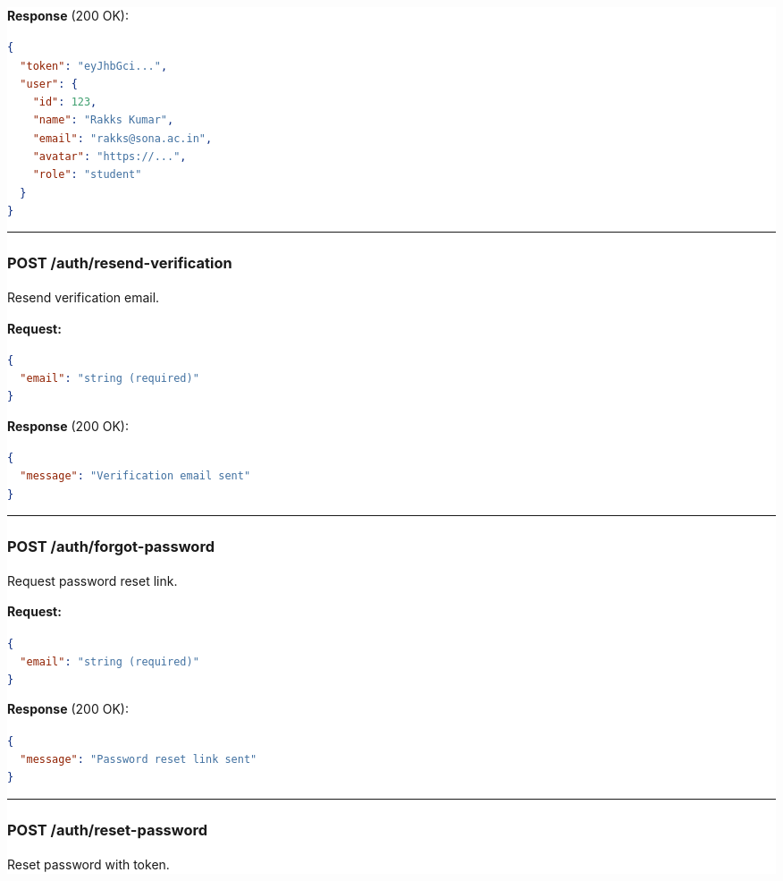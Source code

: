 **Response** (200 OK):
```json
{
  "token": "eyJhbGci...",
  "user": {
    "id": 123,
    "name": "Rakks Kumar",
    "email": "rakks@sona.ac.in",
    "avatar": "https://...",
    "role": "student"
  }
}
```

---

### POST /auth/resend-verification
Resend verification email.

**Request:**
```json
{
  "email": "string (required)"
}
```

**Response** (200 OK):
```json
{
  "message": "Verification email sent"
}
```

---

### POST /auth/forgot-password
Request password reset link.

**Request:**
```json
{
  "email": "string (required)"
}
```

**Response** (200 OK):
```json
{
  "message": "Password reset link sent"
}
```

---

### POST /auth/reset-password
Reset password with token.
